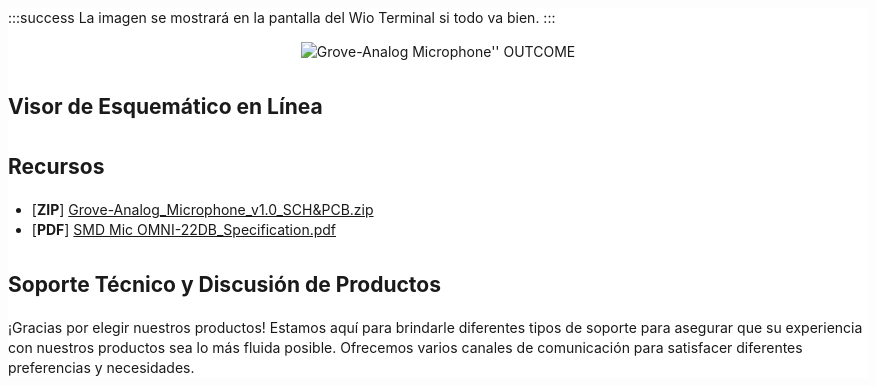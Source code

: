 
:::success
   La imagen se mostrará en la pantalla del Wio Terminal si todo va bien.
:::

<div align="center">
<figure>
<img src="https://files.seeedstudio.com/wiki/Grove-Analog-Microphone/img/02.gif" alt="Grove-Analog Microphone'' OUTCOME" title="demo" />
<figcaption><b></b><i></i></figcaption>
</figure>
</div>

## Visor de Esquemático en Línea

<div className="altium-ecad-viewer" data-project-src="https://files.seeedstudio.com/wiki/Grove-Analog-Microphone/res/202002902_Grove-Analog_Microphone_v1.0_SCH&PCB.zip" style={{borderRadius: '0px 0px 4px 4px', height: 500, borderStyle: 'solid', borderWidth: 1, borderColor: 'rgb(241, 241, 241)', overflow: 'hidden', maxWidth: 1280, maxHeight: 700, boxSizing: 'border-box'}}>
</div>

## Recursos

- [**ZIP**] [Grove-Analog_Microphone_v1.0_SCH&PCB.zip](https://files.seeedstudio.com/wiki/Grove-Analog-Microphone/res/202002902_Grove-Analog_Microphone_v1.0_SCH&PCB.zip)
- [**PDF**] [SMD Mic OMNI-22DB_Specification.pdf](https://files.seeedstudio.com/wiki/Grove-Analog-Microphone/res/SMD_Mic_OMNI-22DB_Specification.pdf)

## Soporte Técnico y Discusión de Productos

¡Gracias por elegir nuestros productos! Estamos aquí para brindarle diferentes tipos de soporte para asegurar que su experiencia con nuestros productos sea lo más fluida posible. Ofrecemos varios canales de comunicación para satisfacer diferentes preferencias y necesidades.

<div class="button_tech_support_container">
<a href="https://forum.seeedstudio.com/" class="button_forum"></a> 
<a href="https://www.seeedstudio.com/contacts" class="button_email"></a>
</div>

<div class="button_tech_support_container">
<a href="https://discord.gg/eWkprNDMU7" class="button_discord"></a> 
<a href="https://github.com/Seeed-Studio/wiki-documents/discussions/69" class="button_discussion"></a>
</div>
